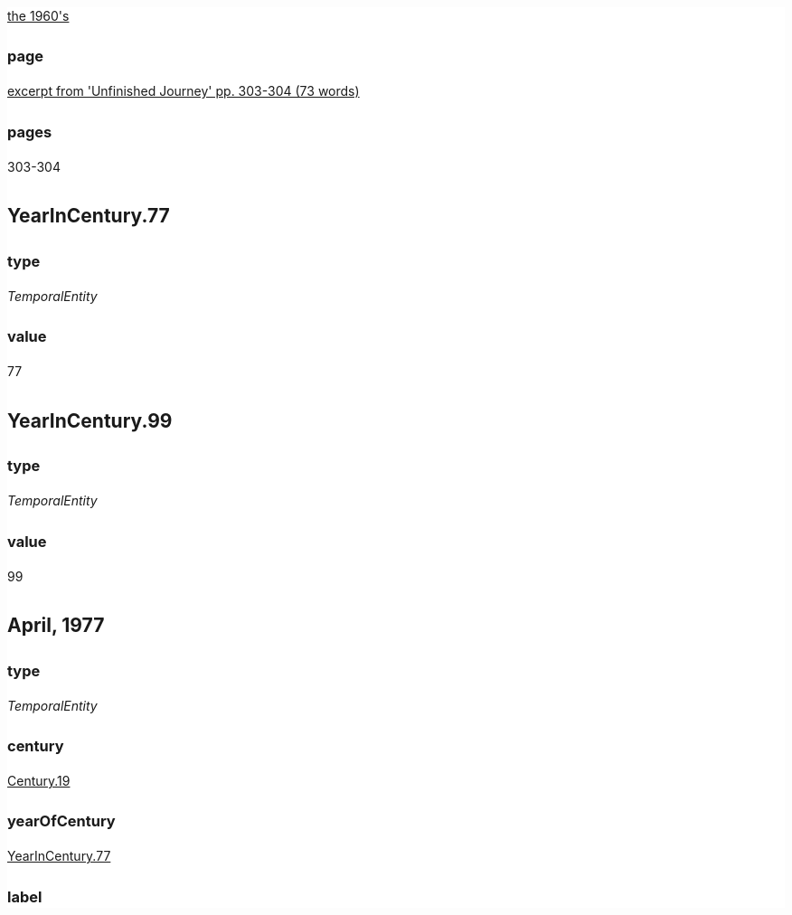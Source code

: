 
[the 1960's](#the-1960's)

### page


[excerpt from 'Unfinished Journey' pp. 303-304 (73 words)](#excerpt-from-'Unfinished-Journey'-pp.-303-304-(73-words))

### pages


303-304

## YearInCentury.77

### type


*TemporalEntity*

### value


77

## YearInCentury.99

### type


*TemporalEntity*

### value


99

## April, 1977

### type


*TemporalEntity*

### century


[Century.19](#Century.19)

### yearOfCentury


[YearInCentury.77](#YearInCentury.77)

### label
